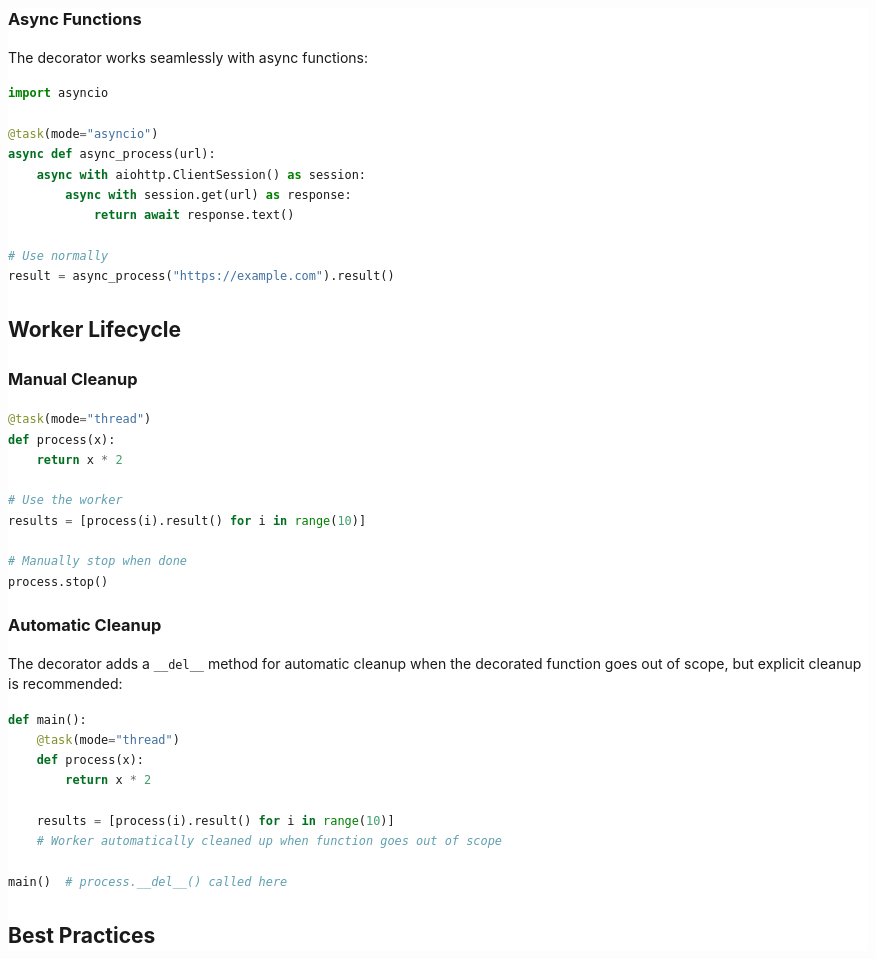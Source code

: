 ### Async Functions

The decorator works seamlessly with async functions:

```python
import asyncio

@task(mode="asyncio")
async def async_process(url):
    async with aiohttp.ClientSession() as session:
        async with session.get(url) as response:
            return await response.text()

# Use normally
result = async_process("https://example.com").result()
```

## Worker Lifecycle

### Manual Cleanup

```python
@task(mode="thread")
def process(x):
    return x * 2

# Use the worker
results = [process(i).result() for i in range(10)]

# Manually stop when done
process.stop()
```

### Automatic Cleanup

The decorator adds a `__del__` method for automatic cleanup when the decorated function goes out of scope, but explicit cleanup is recommended:

```python
def main():
    @task(mode="thread")
    def process(x):
        return x * 2
    
    results = [process(i).result() for i in range(10)]
    # Worker automatically cleaned up when function goes out of scope

main()  # process.__del__() called here
```

## Best Practices
